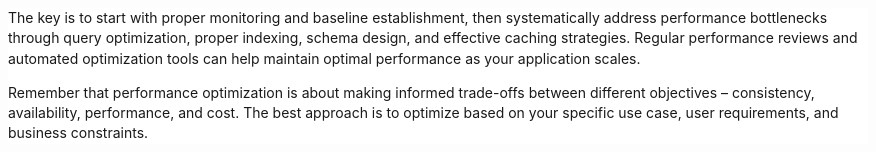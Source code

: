 The key is to start with proper monitoring and baseline establishment, then systematically address performance bottlenecks through query optimization, proper indexing, schema design, and effective caching strategies. Regular performance reviews and automated optimization tools can help maintain optimal performance as your application scales.

Remember that performance optimization is about making informed trade-offs between different objectives – consistency, availability, performance, and cost. The best approach is to optimize based on your specific use case, user requirements, and business constraints. 